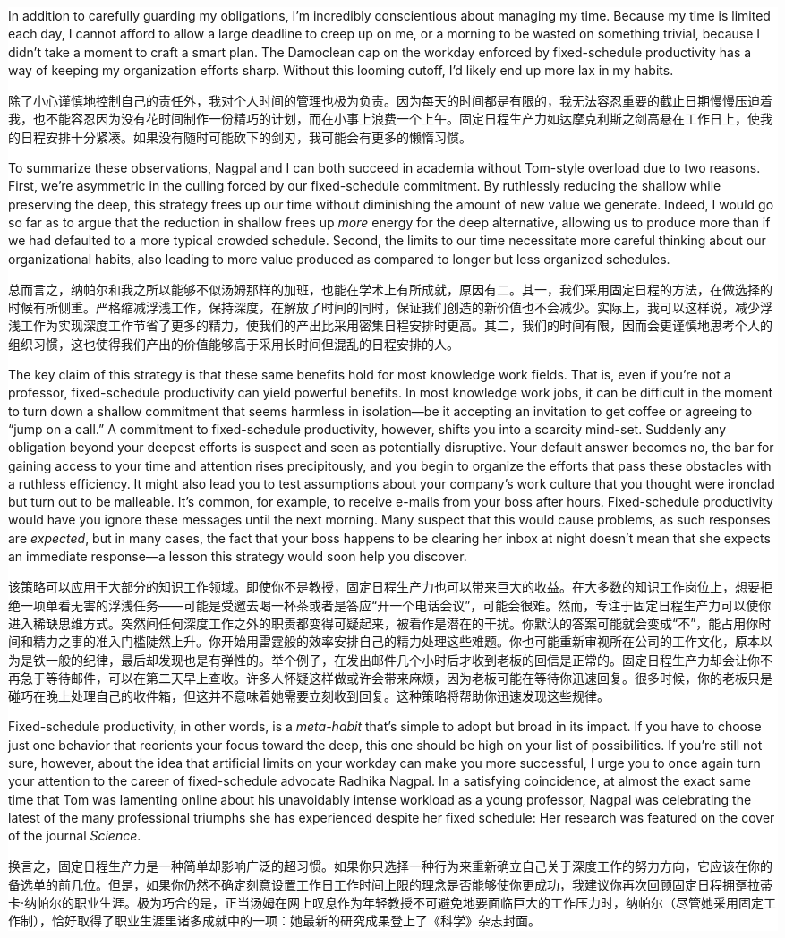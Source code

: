In addition to carefully guarding my obligations, I’m incredibly conscientious about managing my time. Because my time is limited each day, I cannot afford to allow a large deadline to creep up on me, or a morning to be wasted on something trivial, because I didn’t take a moment to craft a smart plan. The Damoclean cap on the workday enforced by fixed-schedule productivity has a way of keeping my organization efforts sharp. Without this looming cutoff, I’d likely end up more lax in my habits.

除了小心谨慎地控制自己的责任外，我对个人时间的管理也极为负责。因为每天的时间都是有限的，我无法容忍重要的截止日期慢慢压迫着我，也不能容忍因为没有花时间制作一份精巧的计划，而在小事上浪费一个上午。固定日程生产力如达摩克利斯之剑高悬在工作日上，使我的日程安排十分紧凑。如果没有随时可能砍下的剑刃，我可能会有更多的懒惰习惯。

To summarize these observations, Nagpal and I can both succeed in academia without Tom-style overload due to two reasons. First, we’re asymmetric in the culling forced by our fixed-schedule commitment. By ruthlessly reducing the shallow while preserving the deep, this strategy frees up our time without diminishing the amount of new value we generate. Indeed, I would go so far as to argue that the reduction in shallow frees up *more* energy for the deep alternative, allowing us to produce more than if we had defaulted to a more typical crowded schedule. Second, the limits to our time necessitate more careful thinking about our organizational habits, also leading to more value produced as compared to longer but less organized schedules.

总而言之，纳帕尔和我之所以能够不似汤姆那样的加班，也能在学术上有所成就，原因有二。其一，我们采用固定日程的方法，在做选择的时候有所侧重。严格缩减浮浅工作，保持深度，在解放了时间的同时，保证我们创造的新价值也不会减少。实际上，我可以这样说，减少浮浅工作为实现深度工作节省了更多的精力，使我们的产出比采用密集日程安排时更高。其二，我们的时间有限，因而会更谨慎地思考个人的组织习惯，这也使得我们产出的价值能够高于采用长时间但混乱的日程安排的人。

The key claim of this strategy is that these same benefits hold for most knowledge work fields. That is, even if you’re not a professor, fixed-schedule productivity can yield powerful benefits. In most knowledge work jobs, it can be difficult in the moment to turn down a shallow commitment that seems harmless in isolation—be it accepting an invitation to get coffee or agreeing to “jump on a call.” A commitment to fixed-schedule productivity, however, shifts you into a scarcity mind-set. Suddenly any obligation beyond your deepest efforts is suspect and seen as potentially disruptive. Your default answer becomes no, the bar for gaining access to your time and attention rises precipitously, and you begin to organize the efforts that pass these obstacles with a ruthless efficiency. It might also lead you to test assumptions about your company’s work culture that you thought were ironclad but turn out to be malleable. It’s common, for example, to receive e-mails from your boss after hours. Fixed-schedule productivity would have you ignore these messages until the next morning. Many suspect that this would cause problems, as such responses are *expected*, but in many cases, the fact that your boss happens to be clearing her inbox at night doesn’t mean that she expects an immediate response—a lesson this strategy would soon help you discover.

该策略可以应用于大部分的知识工作领域。即使你不是教授，固定日程生产力也可以带来巨大的收益。在大多数的知识工作岗位上，想要拒绝一项单看无害的浮浅任务——可能是受邀去喝一杯茶或者是答应“开一个电话会议”，可能会很难。然而，专注于固定日程生产力可以使你进入稀缺思维方式。突然间任何深度工作之外的职责都变得可疑起来，被看作是潜在的干扰。你默认的答案可能就会变成“不”，能占用你时间和精力之事的准入门槛陡然上升。你开始用雷霆般的效率安排自己的精力处理这些难题。你也可能重新审视所在公司的工作文化，原本以为是铁一般的纪律，最后却发现也是有弹性的。举个例子，在发出邮件几个小时后才收到老板的回信是正常的。固定日程生产力却会让你不再急于等待邮件，可以在第二天早上查收。许多人怀疑这样做或许会带来麻烦，因为老板可能在等待你迅速回复。很多时候，你的老板只是碰巧在晚上处理自己的收件箱，但这并不意味着她需要立刻收到回复。这种策略将帮助你迅速发现这些规律。

Fixed-schedule productivity, in other words, is a *meta-habit* that’s simple to adopt but broad in its impact. If you have to choose just one behavior that reorients your focus toward the deep, this one should be high on your list of possibilities. If you’re still not sure, however, about the idea that artificial limits on your workday can make you more successful, I urge you to once again turn your attention to the career of fixed-schedule advocate Radhika Nagpal. In a satisfying coincidence, at almost the exact same time that Tom was lamenting online about his unavoidably intense workload as a young professor, Nagpal was celebrating the latest of the many professional triumphs she has experienced despite her fixed schedule: Her research was featured on the cover of the journal *Science*.

换言之，固定日程生产力是一种简单却影响广泛的超习惯。如果你只选择一种行为来重新确立自己关于深度工作的努力方向，它应该在你的备选单的前几位。但是，如果你仍然不确定刻意设置工作日工作时间上限的理念是否能够使你更成功，我建议你再次回顾固定日程拥趸拉蒂卡·纳帕尔的职业生涯。极为巧合的是，正当汤姆在网上叹息作为年轻教授不可避免地要面临巨大的工作压力时，纳帕尔（尽管她采用固定工作制），恰好取得了职业生涯里诸多成就中的一项：她最新的研究成果登上了《科学》杂志封面。
